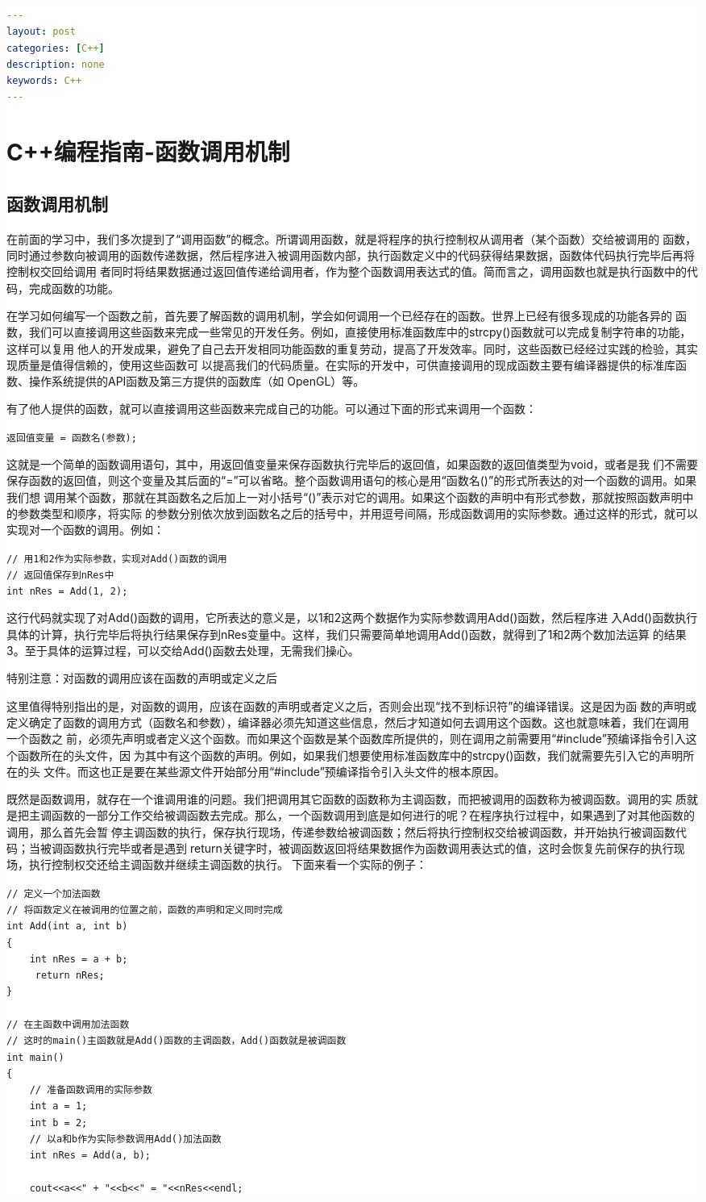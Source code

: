 ```yaml
---
layout: post
categories: [C++]
description: none
keywords: C++
---
```

# C++编程指南-函数调用机制

## 函数调用机制
在前面的学习中，我们多次提到了“调用函数”的概念。所谓调用函数，就是将程序的执行控制权从调用者（某个函数）交给被调用的 函数，同时通过参数向被调用的函数传递数据，然后程序进入被调用函数内部，执行函数定义中的代码获得结果数据，函数体代码执行完毕后再将控制权交回给调用 者同时将结果数据通过返回值传递给调用者，作为整个函数调用表达式的值。简而言之，调用函数也就是执行函数中的代码，完成函数的功能。

在学习如何编写一个函数之前，首先要了解函数的调用机制，学会如何调用一个已经存在的函数。世界上已经有很多现成的功能各异的 函数，我们可以直接调用这些函数来完成一些常见的开发任务。例如，直接使用标准函数库中的strcpy()函数就可以完成复制字符串的功能，这样可以复用 他人的开发成果，避免了自己去开发相同功能函数的重复劳动，提高了开发效率。同时，这些函数已经经过实践的检验，其实现质量是值得信赖的，使用这些函数可 以提高我们的代码质量。在实际的开发中，可供直接调用的现成函数主要有编译器提供的标准库函数、操作系统提供的API函数及第三方提供的函数库（如 OpenGL）等。

有了他人提供的函数，就可以直接调用这些函数来完成自己的功能。可以通过下面的形式来调用一个函数：
```
返回值变量 = 函数名(参数);
```
这就是一个简单的函数调用语句，其中，用返回值变量来保存函数执行完毕后的返回值，如果函数的返回值类型为void，或者是我 们不需要保存函数的返回值，则这个变量及其后面的“=”可以省略。整个函数调用语句的核心是用“函数名()”的形式所表达的对一个函数的调用。如果我们想 调用某个函数，那就在其函数名之后加上一对小括号“()”表示对它的调用。如果这个函数的声明中有形式参数，那就按照函数声明中的参数类型和顺序，将实际 的参数分别依次放到函数名之后的括号中，并用逗号间隔，形成函数调用的实际参数。通过这样的形式，就可以实现对一个函数的调用。例如：
```
// 用1和2作为实际参数，实现对Add()函数的调用
// 返回值保存到nRes中
int nRes = Add(1, 2);
```
这行代码就实现了对Add()函数的调用，它所表达的意义是，以1和2这两个数据作为实际参数调用Add()函数，然后程序进 入Add()函数执行具体的计算，执行完毕后将执行结果保存到nRes变量中。这样，我们只需要简单地调用Add()函数，就得到了1和2两个数加法运算 的结果3。至于具体的运算过程，可以交给Add()函数去处理，无需我们操心。

特别注意：对函数的调用应该在函数的声明或定义之后

这里值得特别指出的是，对函数的调用，应该在函数的声明或者定义之后，否则会出现“找不到标识符”的编译错误。这是因为函 数的声明或定义确定了函数的调用方式（函数名和参数），编译器必须先知道这些信息，然后才知道如何去调用这个函数。这也就意味着，我们在调用一个函数之 前，必须先声明或者定义这个函数。而如果这个函数是某个函数库所提供的，则在调用之前需要用“#include”预编译指令引入这个函数所在的头文件，因 为其中有这个函数的声明。例如，如果我们想要使用标准函数库中的strcpy()函数，我们就需要先引入它的声明所在的<cstring>头 文件。而这也正是要在某些源文件开始部分用“#include”预编译指令引入头文件的根本原因。

既然是函数调用，就存在一个谁调用谁的问题。我们把调用其它函数的函数称为主调函数，而把被调用的函数称为被调函数。调用的实 质就是把主调函数的一部分工作交给被调函数去完成。那么，一个函数调用到底是如何进行的呢？在程序执行过程中，如果遇到了对其他函数的调用，那么首先会暂 停主调函数的执行，保存执行现场，传递参数给被调函数；然后将执行控制权交给被调函数，并开始执行被调函数代码；当被调函数执行完毕或者是遇到 return关键字时，被调函数返回将结果数据作为函数调用表达式的值，这时会恢复先前保存的执行现场，执行控制权交还给主调函数并继续主调函数的执行。 下面来看一个实际的例子：
```
// 定义一个加法函数
// 将函数定义在被调用的位置之前，函数的声明和定义同时完成
int Add(int a, int b)
{
    int nRes = a + b;
     return nRes;
}

// 在主函数中调用加法函数
// 这时的main()主函数就是Add()函数的主调函数，Add()函数就是被调函数
int main()
{
    // 准备函数调用的实际参数
    int a = 1;
    int b = 2;
    // 以a和b作为实际参数调用Add()加法函数
    int nRes = Add(a, b);

    cout<<a<<" + "<<b<<" = "<<nRes<<endl;

```